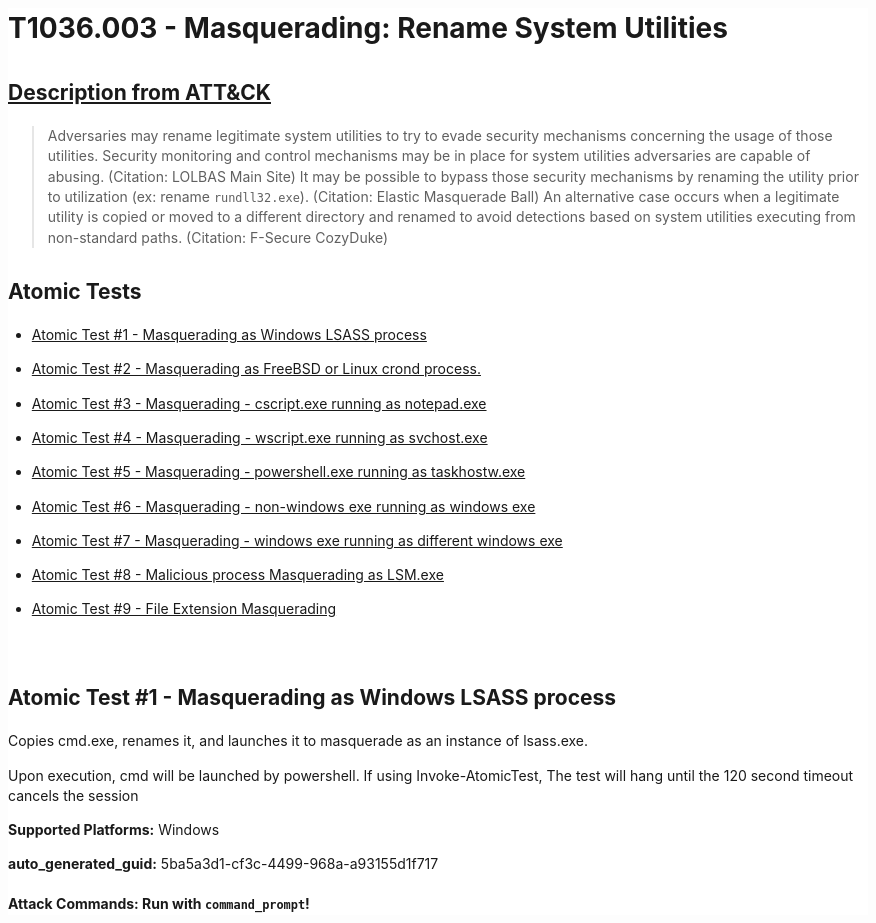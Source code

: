 # T1036.003 - Masquerading: Rename System Utilities

## [Description from ATT&CK](https://attack.mitre.org/techniques/T1036/003)

<blockquote>Adversaries may rename legitimate system utilities to try to evade security mechanisms concerning the usage of those utilities. Security monitoring and control mechanisms may be in place for system utilities adversaries are capable of abusing. (Citation: LOLBAS Main Site) It may be possible to bypass those security mechanisms by renaming the utility prior to utilization (ex: rename <code>rundll32.exe</code>). (Citation: Elastic Masquerade Ball) An alternative case occurs when a legitimate utility is copied or moved to a different directory and renamed to avoid detections based on system utilities executing from non-standard paths. (Citation: F-Secure CozyDuke)</blockquote>

## Atomic Tests

- [Atomic Test #1 - Masquerading as Windows LSASS process](#atomic-test-1---masquerading-as-windows-lsass-process)

- [Atomic Test #2 - Masquerading as FreeBSD or Linux crond process.](#atomic-test-2---masquerading-as-freebsd-or-linux-crond-process)

- [Atomic Test #3 - Masquerading - cscript.exe running as notepad.exe](#atomic-test-3---masquerading---cscriptexe-running-as-notepadexe)

- [Atomic Test #4 - Masquerading - wscript.exe running as svchost.exe](#atomic-test-4---masquerading---wscriptexe-running-as-svchostexe)

- [Atomic Test #5 - Masquerading - powershell.exe running as taskhostw.exe](#atomic-test-5---masquerading---powershellexe-running-as-taskhostwexe)

- [Atomic Test #6 - Masquerading - non-windows exe running as windows exe](#atomic-test-6---masquerading---non-windows-exe-running-as-windows-exe)

- [Atomic Test #7 - Masquerading - windows exe running as different windows exe](#atomic-test-7---masquerading---windows-exe-running-as-different-windows-exe)

- [Atomic Test #8 - Malicious process Masquerading as LSM.exe](#atomic-test-8---malicious-process-masquerading-as-lsmexe)

- [Atomic Test #9 - File Extension Masquerading](#atomic-test-9---file-extension-masquerading)

<br/>

## Atomic Test #1 - Masquerading as Windows LSASS process

Copies cmd.exe, renames it, and launches it to masquerade as an instance of lsass.exe.

Upon execution, cmd will be launched by powershell. If using Invoke-AtomicTest, The test will hang until the 120 second timeout cancels the session

**Supported Platforms:** Windows

**auto_generated_guid:** 5ba5a3d1-cf3c-4499-968a-a93155d1f717

#### Attack Commands: Run with `command_prompt`!
